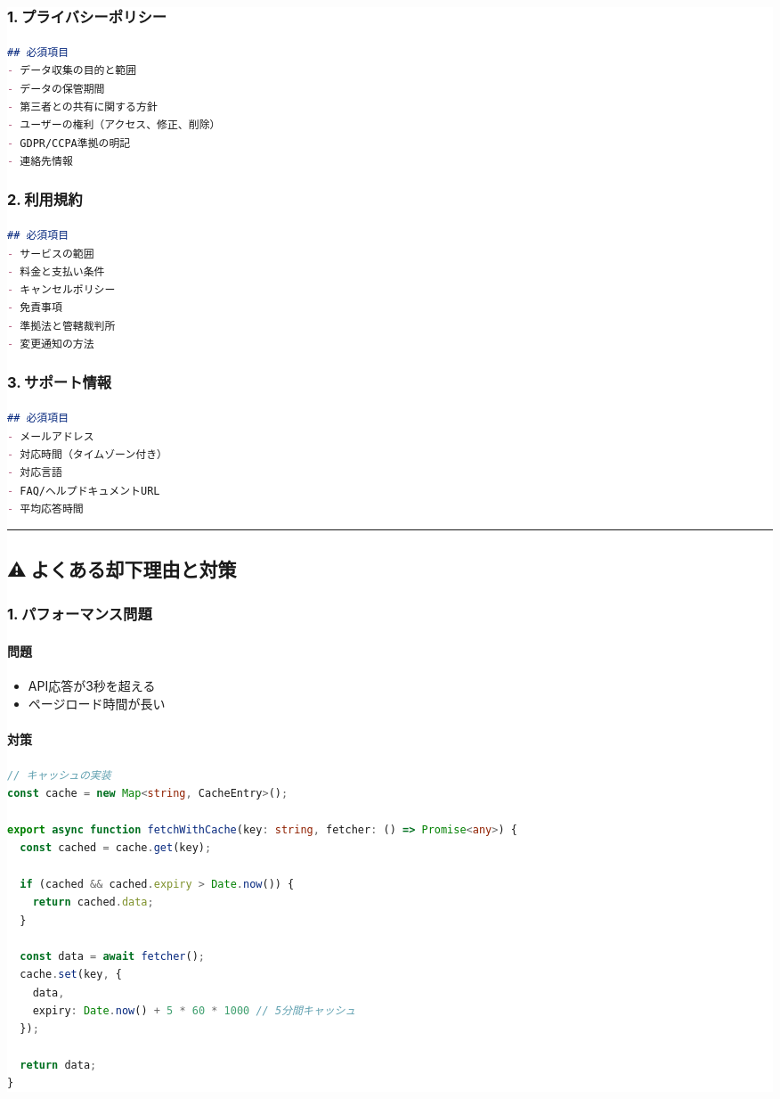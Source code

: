### 1. プライバシーポリシー
```markdown
## 必須項目
- データ収集の目的と範囲
- データの保管期間
- 第三者との共有に関する方針
- ユーザーの権利（アクセス、修正、削除）
- GDPR/CCPA準拠の明記
- 連絡先情報
```

### 2. 利用規約
```markdown
## 必須項目
- サービスの範囲
- 料金と支払い条件
- キャンセルポリシー
- 免責事項
- 準拠法と管轄裁判所
- 変更通知の方法
```

### 3. サポート情報
```markdown
## 必須項目
- メールアドレス
- 対応時間（タイムゾーン付き）
- 対応言語
- FAQ/ヘルプドキュメントURL
- 平均応答時間
```

---

## ⚠️ よくある却下理由と対策

### 1. **パフォーマンス問題**

#### 問題
- API応答が3秒を超える
- ページロード時間が長い

#### 対策
```typescript
// キャッシュの実装
const cache = new Map<string, CacheEntry>();

export async function fetchWithCache(key: string, fetcher: () => Promise<any>) {
  const cached = cache.get(key);
  
  if (cached && cached.expiry > Date.now()) {
    return cached.data;
  }
  
  const data = await fetcher();
  cache.set(key, {
    data,
    expiry: Date.now() + 5 * 60 * 1000 // 5分間キャッシュ
  });
  
  return data;
}

```
